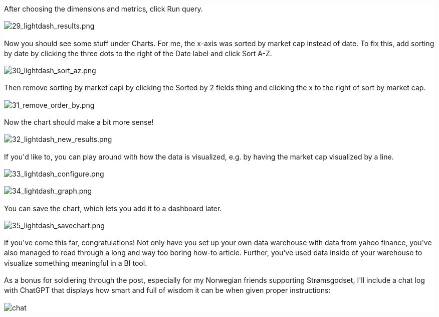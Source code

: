 After choosing the dimensions and metrics, click Run query.

![29_lightdash_results.png](https://res.cloudinary.com/travbula/image/upload/v1668112563/29_lightdash_results_c37c716db5.png)

Now you should see some stuff under Charts. For me, the x-axis was sorted by market cap instead of date. To fix this, add sorting by date by clicking the three dots to the right of the Date label and click Sort A-Z.

![30_lightdash_sort_az.png](https://res.cloudinary.com/travbula/image/upload/v1668112614/30_lightdash_sort_az_9b1d37c647.png)

Then remove sorting by market capi by clicking the Sorted by 2 fields thing and clicking the x to the right of sort by market cap.

![31_remove_order_by.png](https://res.cloudinary.com/travbula/image/upload/v1668112641/31_remove_order_by_9173e45dfb.png)

Now the chart should make a bit more sense!

![32_lightdash_new_results.png](https://res.cloudinary.com/travbula/image/upload/v1668112696/32_lightdash_new_results_f55a3d2c06.png)

If you'd like to, you can play around with how the data is visualized, e.g. by having the market cap visualized by a line.

![33_lightdash_configure.png](https://res.cloudinary.com/travbula/image/upload/v1668112718/33_lightdash_configure_e91c6ac3d0.png)

![34_lightdash_graph.png](https://res.cloudinary.com/travbula/image/upload/v1668112776/34_lightdash_graph_995d786249.png)

You can save the chart, which lets you add it to a dashboard later.

![35_lightdash_savechart.png](https://res.cloudinary.com/travbula/image/upload/v1668113231/35_lightdash_savechart_005a13f64d.png)

If you've come this far, congratulations! Not only have you set up your own data warehouse with data from yahoo finance, you've also managed to read through a long and way too boring how-to article. Further, you've used data inside of your warehouse to visualize something meaningful in a BI tool.

As a bonus for soldiering through the post, especially for my Norwegian friends supporting Strømsgodset, I'll include a chat log with ChatGPT that displays how smart and full of wisdom it can be when given proper instructions:

![chat](https://res.cloudinary.com/travbula/image/upload/v1679232555/chat_gpt_mif1_mpx1i6.png)
